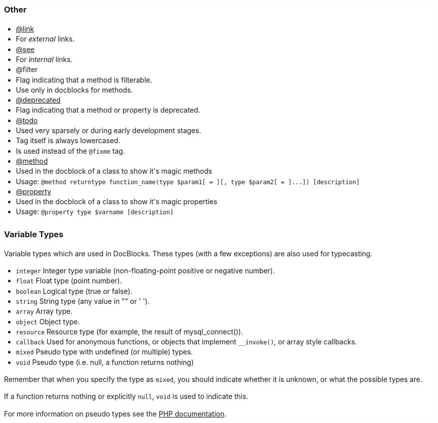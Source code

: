 ### Other

 * [@link](http://manual.phpdoc.org/HTMLframesConverter/phpdoc.de/phpDocumentor/tutorial_tags.link.pkg.html) 
  * For *external* links.
 * [@see](http://manual.phpdoc.org/HTMLframesConverter/phpdoc.de/phpDocumentor/tutorial_tags.see.pkg.html)
  * For *internal* links.
 * @filter
  * Flag indicating that a method is filterable.
  * Use only in docblocks for methods.
 * [@deprecated](http://manual.phpdoc.org/HTMLSmartyConverter/HandS/phpDocumentor/tutorial_tags.deprecated.pkg.html)
  * Flag indicating that a method or property is deprecated.
 * [@todo](http://manual.phpdoc.org/HTMLSmartyConverter/HandS/phpDocumentor/tutorial_tags.todo.pkg.html)
  * Used very sparsely or during early development stages.
  * Tag itself is always lowercased.
  * Is used instead of the `@fixme` tag.
 * [@method](http://manual.phpdoc.org/HTMLSmartyConverter/HandS/phpDocumentor/tutorial_tags.method.pkg.html)
  * Used in the docblock of a class to show it's magic methods
  * Usage: `@method returntype function_name(type $param1[ = ][, type $param2[ = ]...]) [description]`
 * [@property](http://manual.phpdoc.org/HTMLSmartyConverter/PHP/phpDocumentor/tutorial_tags.property.pkg.html)
  * Used in the docblock of a class to show it's magic properties
  * Usage: `@property type $varname [description]`

### Variable Types

Variable types which are used in DocBlocks. These types (with a few exceptions) are also used for typecasting.

 * `integer` Integer type variable (non-floating-point positive or negative number).
 * `float` Float type (point number).
 * `boolean` Logical type (true or false).
 * `string` String type (any value in &quot;&quot; or &#039; &#039;).
 * `array` Array type.
 * `object` Object type.
 * `resource` Resource type (for example, the result of mysql_connect()).
 * `callback` Used for anonymous functions, or objects that implement `__invoke()`, or array style callbacks.
 * `mixed` Pseudo type with undefined (or multiple) types.
 * `void` Pseudo type (i.e. null, a function returns nothing)

Remember that when you specify the type as `mixed`, you should indicate whether it is unknown, or what the possible types are.
 
If a function returns nothing or explicitly `null`, `void` is used to indicate this.

For more information on pseudo types see the [PHP documentation](http://de2.php.net/manual/en/language.pseudo-types.php).
